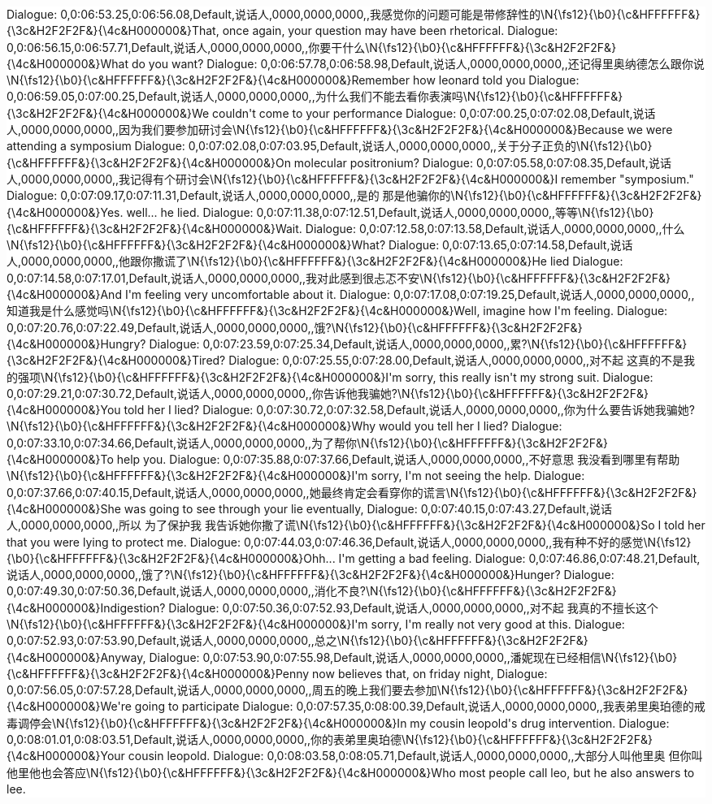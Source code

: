 Dialogue: 0,0:06:53.25,0:06:56.08,Default,说话人,0000,0000,0000,,我感觉你的问题可能是带修辞性的\N{\fs12}{\b0}{\c&HFFFFFF&}{\3c&H2F2F2F&}{\4c&H000000&}That, once again, your question may have been rhetorical.
Dialogue: 0,0:06:56.15,0:06:57.71,Default,说话人,0000,0000,0000,,你要干什么\N{\fs12}{\b0}{\c&HFFFFFF&}{\3c&H2F2F2F&}{\4c&H000000&}What do you want?
Dialogue: 0,0:06:57.78,0:06:58.98,Default,说话人,0000,0000,0000,,还记得里奥纳德怎么跟你说\N{\fs12}{\b0}{\c&HFFFFFF&}{\3c&H2F2F2F&}{\4c&H000000&}Remember how leonard told you
Dialogue: 0,0:06:59.05,0:07:00.25,Default,说话人,0000,0000,0000,,为什么我们不能去看你表演吗\N{\fs12}{\b0}{\c&HFFFFFF&}{\3c&H2F2F2F&}{\4c&H000000&}We couldn't come to your performance
Dialogue: 0,0:07:00.25,0:07:02.08,Default,说话人,0000,0000,0000,,因为我们要参加研讨会\N{\fs12}{\b0}{\c&HFFFFFF&}{\3c&H2F2F2F&}{\4c&H000000&}Because we were attending a symposium
Dialogue: 0,0:07:02.08,0:07:03.95,Default,说话人,0000,0000,0000,,关于分子正负的\N{\fs12}{\b0}{\c&HFFFFFF&}{\3c&H2F2F2F&}{\4c&H000000&}On molecular positronium?
Dialogue: 0,0:07:05.58,0:07:08.35,Default,说话人,0000,0000,0000,,我记得有个研讨会\N{\fs12}{\b0}{\c&HFFFFFF&}{\3c&H2F2F2F&}{\4c&H000000&}I remember "symposium."
Dialogue: 0,0:07:09.17,0:07:11.31,Default,说话人,0000,0000,0000,,是的  那是他骗你的\N{\fs12}{\b0}{\c&HFFFFFF&}{\3c&H2F2F2F&}{\4c&H000000&}Yes. well... he lied.
Dialogue: 0,0:07:11.38,0:07:12.51,Default,说话人,0000,0000,0000,,等等\N{\fs12}{\b0}{\c&HFFFFFF&}{\3c&H2F2F2F&}{\4c&H000000&}Wait.
Dialogue: 0,0:07:12.58,0:07:13.58,Default,说话人,0000,0000,0000,,什么\N{\fs12}{\b0}{\c&HFFFFFF&}{\3c&H2F2F2F&}{\4c&H000000&}What?
Dialogue: 0,0:07:13.65,0:07:14.58,Default,说话人,0000,0000,0000,,他跟你撒谎了\N{\fs12}{\b0}{\c&HFFFFFF&}{\3c&H2F2F2F&}{\4c&H000000&}He lied
Dialogue: 0,0:07:14.58,0:07:17.01,Default,说话人,0000,0000,0000,,我对此感到很忐忑不安\N{\fs12}{\b0}{\c&HFFFFFF&}{\3c&H2F2F2F&}{\4c&H000000&}And I'm feeling very uncomfortable about it.
Dialogue: 0,0:07:17.08,0:07:19.25,Default,说话人,0000,0000,0000,,知道我是什么感觉吗\N{\fs12}{\b0}{\c&HFFFFFF&}{\3c&H2F2F2F&}{\4c&H000000&}Well, imagine how I'm feeling.
Dialogue: 0,0:07:20.76,0:07:22.49,Default,说话人,0000,0000,0000,,饿?\N{\fs12}{\b0}{\c&HFFFFFF&}{\3c&H2F2F2F&}{\4c&H000000&}Hungry?
Dialogue: 0,0:07:23.59,0:07:25.34,Default,说话人,0000,0000,0000,,累?\N{\fs12}{\b0}{\c&HFFFFFF&}{\3c&H2F2F2F&}{\4c&H000000&}Tired?
Dialogue: 0,0:07:25.55,0:07:28.00,Default,说话人,0000,0000,0000,,对不起  这真的不是我的强项\N{\fs12}{\b0}{\c&HFFFFFF&}{\3c&H2F2F2F&}{\4c&H000000&}I'm sorry, this really isn't my strong suit.
Dialogue: 0,0:07:29.21,0:07:30.72,Default,说话人,0000,0000,0000,,你告诉他我骗她?\N{\fs12}{\b0}{\c&HFFFFFF&}{\3c&H2F2F2F&}{\4c&H000000&}You told her I lied?
Dialogue: 0,0:07:30.72,0:07:32.58,Default,说话人,0000,0000,0000,,你为什么要告诉她我骗她?\N{\fs12}{\b0}{\c&HFFFFFF&}{\3c&H2F2F2F&}{\4c&H000000&}Why would you tell her I lied?
Dialogue: 0,0:07:33.10,0:07:34.66,Default,说话人,0000,0000,0000,,为了帮你\N{\fs12}{\b0}{\c&HFFFFFF&}{\3c&H2F2F2F&}{\4c&H000000&}To help you.
Dialogue: 0,0:07:35.88,0:07:37.66,Default,说话人,0000,0000,0000,,不好意思  我没看到哪里有帮助\N{\fs12}{\b0}{\c&HFFFFFF&}{\3c&H2F2F2F&}{\4c&H000000&}I'm sorry, I'm not seeing the help.
Dialogue: 0,0:07:37.66,0:07:40.15,Default,说话人,0000,0000,0000,,她最终肯定会看穿你的谎言\N{\fs12}{\b0}{\c&HFFFFFF&}{\3c&H2F2F2F&}{\4c&H000000&}She was going to see through your lie eventually,
Dialogue: 0,0:07:40.15,0:07:43.27,Default,说话人,0000,0000,0000,,所以  为了保护我  我告诉她你撒了谎\N{\fs12}{\b0}{\c&HFFFFFF&}{\3c&H2F2F2F&}{\4c&H000000&}So I told her that you were lying to protect me.
Dialogue: 0,0:07:44.03,0:07:46.36,Default,说话人,0000,0000,0000,,我有种不好的感觉\N{\fs12}{\b0}{\c&HFFFFFF&}{\3c&H2F2F2F&}{\4c&H000000&}Ohh... I'm getting a bad feeling.
Dialogue: 0,0:07:46.86,0:07:48.21,Default,说话人,0000,0000,0000,,饿了?\N{\fs12}{\b0}{\c&HFFFFFF&}{\3c&H2F2F2F&}{\4c&H000000&}Hunger?
Dialogue: 0,0:07:49.30,0:07:50.36,Default,说话人,0000,0000,0000,,消化不良?\N{\fs12}{\b0}{\c&HFFFFFF&}{\3c&H2F2F2F&}{\4c&H000000&}Indigestion?
Dialogue: 0,0:07:50.36,0:07:52.93,Default,说话人,0000,0000,0000,,对不起  我真的不擅长这个\N{\fs12}{\b0}{\c&HFFFFFF&}{\3c&H2F2F2F&}{\4c&H000000&}I'm sorry, I'm really not very good at this.
Dialogue: 0,0:07:52.93,0:07:53.90,Default,说话人,0000,0000,0000,,总之\N{\fs12}{\b0}{\c&HFFFFFF&}{\3c&H2F2F2F&}{\4c&H000000&}Anyway,
Dialogue: 0,0:07:53.90,0:07:55.98,Default,说话人,0000,0000,0000,,潘妮现在已经相信\N{\fs12}{\b0}{\c&HFFFFFF&}{\3c&H2F2F2F&}{\4c&H000000&}Penny now believes that, on friday night,
Dialogue: 0,0:07:56.05,0:07:57.28,Default,说话人,0000,0000,0000,,周五的晚上我们要去参加\N{\fs12}{\b0}{\c&HFFFFFF&}{\3c&H2F2F2F&}{\4c&H000000&}We're going to participate
Dialogue: 0,0:07:57.35,0:08:00.39,Default,说话人,0000,0000,0000,,我表弟里奥珀德的戒毒调停会\N{\fs12}{\b0}{\c&HFFFFFF&}{\3c&H2F2F2F&}{\4c&H000000&}In my cousin leopold's drug intervention.
Dialogue: 0,0:08:01.01,0:08:03.51,Default,说话人,0000,0000,0000,,你的表弟里奥珀德\N{\fs12}{\b0}{\c&HFFFFFF&}{\3c&H2F2F2F&}{\4c&H000000&}Your cousin leopold.
Dialogue: 0,0:08:03.58,0:08:05.71,Default,说话人,0000,0000,0000,,大部分人叫他里奥  但你叫他里他也会答应\N{\fs12}{\b0}{\c&HFFFFFF&}{\3c&H2F2F2F&}{\4c&H000000&}Who most people call leo, but he also answers to lee.